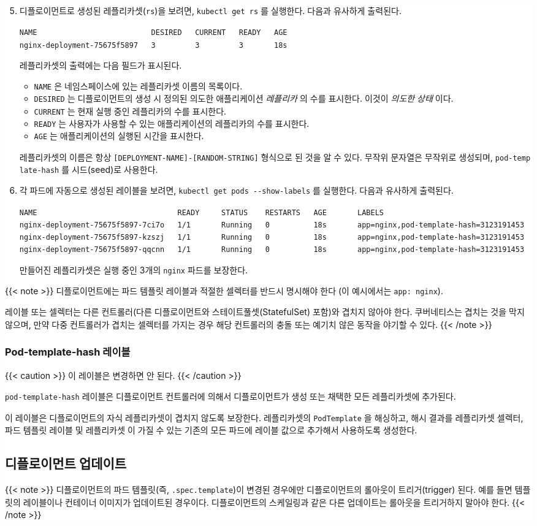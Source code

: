 5. 디플로이먼트로 생성된 레플리카셋(`rs`)을 보려면, `kubectl get rs` 를 실행한다. 다음과 유사하게 출력된다.
   ```shell
   NAME                          DESIRED   CURRENT   READY   AGE
   nginx-deployment-75675f5897   3         3         3       18s
   ```
   레플리카셋의 출력에는 다음 필드가 표시된다.

   * `NAME` 은 네임스페이스에 있는 레플리카셋 이름의 목록이다.
   * `DESIRED` 는 디플로이먼트의 생성 시 정의된 의도한 애플리케이션 _레플리카_ 의 수를 표시한다. 이것이 _의도한 상태_ 이다.
   * `CURRENT` 는 현재 실행 중인 레플리카의 수를 표시한다.
   * `READY` 는 사용자가 사용할 수 있는 애플리케이션의 레플리카의 수를 표시한다.
   * `AGE` 는 애플리케이션의 실행된 시간을 표시한다.

   레플리카셋의 이름은 항상 `[DEPLOYMENT-NAME]-[RANDOM-STRING]` 형식으로 된 것을 알 수 있다. 무작위 문자열은
   무작위로 생성되며, `pod-template-hash` 를 시드(seed)로 사용한다.

6. 각 파드에 자동으로 생성된 레이블을 보려면, `kubectl get pods --show-labels` 를 실행한다.
   다음과 유사하게 출력된다.
   ```shell
   NAME                                READY     STATUS    RESTARTS   AGE       LABELS
   nginx-deployment-75675f5897-7ci7o   1/1       Running   0          18s       app=nginx,pod-template-hash=3123191453
   nginx-deployment-75675f5897-kzszj   1/1       Running   0          18s       app=nginx,pod-template-hash=3123191453
   nginx-deployment-75675f5897-qqcnn   1/1       Running   0          18s       app=nginx,pod-template-hash=3123191453
   ```
   만들어진 레플리카셋은 실행 중인 3개의 `nginx` 파드를 보장한다.

{{< note >}}
디플로이먼트에는 파드 템플릿 레이블과 적절한 셀렉터를 반드시 명시해야 한다
(이 예시에서는 `app: nginx`).

레이블 또는 셀렉터는 다른 컨트롤러(다른 디플로이먼트와 스테이트풀셋(StatefulSet) 포함)와 겹치지 않아야 한다. 쿠버네티스는 겹치는 것을 막지 않으며, 만약 다중 컨트롤러가 겹치는 셀렉터를 가지는 경우 해당 컨트롤러의 충돌 또는 예기치 않은 동작을 야기할 수 있다.
{{< /note >}}

### Pod-template-hash 레이블

{{< caution >}}
이 레이블은 변경하면 안 된다.
{{< /caution >}}

`pod-template-hash` 레이블은 디플로이먼트 컨트롤러에 의해서 디플로이먼트가 생성 또는 채택한 모든 레플리카셋에 추가된다.

이 레이블은 디플로이먼트의 자식 레플리카셋이 겹치지 않도록 보장한다. 레플리카셋의 `PodTemplate` 을 해싱하고, 해시 결과를 레플리카셋 셀렉터,
파드 템플릿 레이블 및 레플리카셋 이 가질 수 있는 기존의 모든 파드에 레이블 값으로 추가해서 사용하도록 생성한다.

## 디플로이먼트 업데이트

{{< note >}}
디플로이먼트의 파드 템플릿(즉, `.spec.template`)이 변경된 경우에만 디플로이먼트의 롤아웃이 트리거(trigger) 된다.
예를 들면 템플릿의 레이블이나 컨테이너 이미지가 업데이트된 경우이다. 디플로이먼트의 스케일링과 같은 다른 업데이트는 롤아웃을 트리거하지 말아야 한다.
{{< /note >}}

